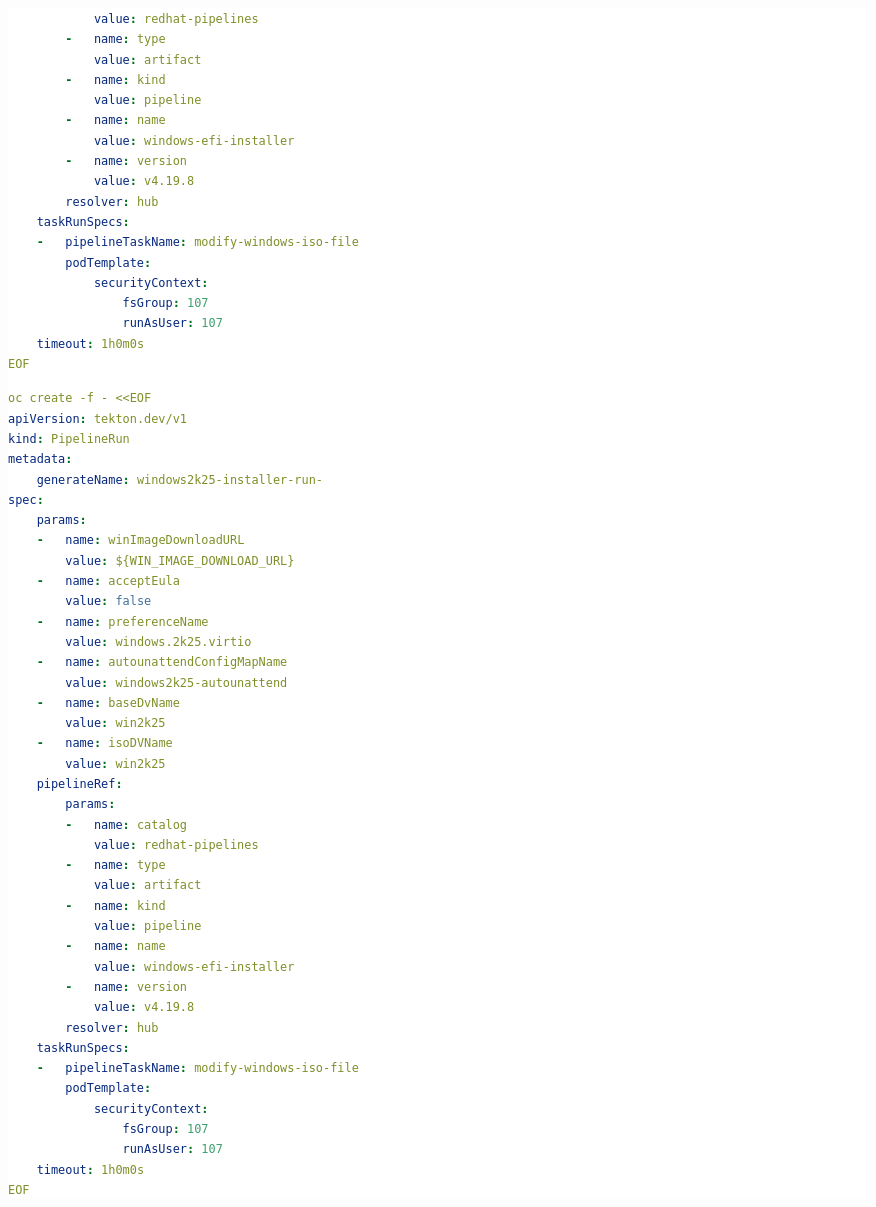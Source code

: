 ```yaml
            value: redhat-pipelines
        -   name: type
            value: artifact
        -   name: kind
            value: pipeline
        -   name: name
            value: windows-efi-installer
        -   name: version
            value: v4.19.8
        resolver: hub
    taskRunSpecs:
    -   pipelineTaskName: modify-windows-iso-file
        podTemplate:
            securityContext:
                fsGroup: 107
                runAsUser: 107
    timeout: 1h0m0s
EOF
```
```yaml
oc create -f - <<EOF
apiVersion: tekton.dev/v1
kind: PipelineRun
metadata:
    generateName: windows2k25-installer-run-
spec:
    params:
    -   name: winImageDownloadURL
        value: ${WIN_IMAGE_DOWNLOAD_URL}
    -   name: acceptEula
        value: false
    -   name: preferenceName
        value: windows.2k25.virtio
    -   name: autounattendConfigMapName
        value: windows2k25-autounattend
    -   name: baseDvName
        value: win2k25
    -   name: isoDVName
        value: win2k25
    pipelineRef:
        params:
        -   name: catalog
            value: redhat-pipelines
        -   name: type
            value: artifact
        -   name: kind
            value: pipeline
        -   name: name
            value: windows-efi-installer
        -   name: version
            value: v4.19.8
        resolver: hub
    taskRunSpecs:
    -   pipelineTaskName: modify-windows-iso-file
        podTemplate:
            securityContext:
                fsGroup: 107
                runAsUser: 107
    timeout: 1h0m0s
EOF
```
